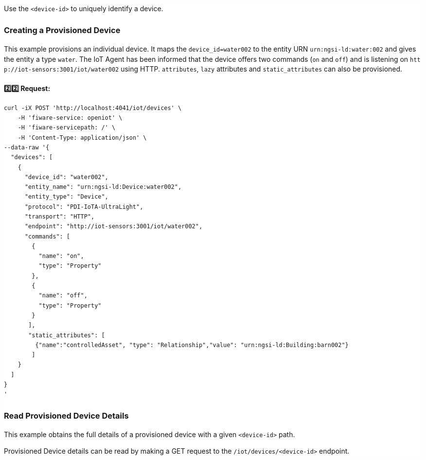 Use the `<device-id>` to uniquely identify a device.

### Creating a Provisioned Device

This example provisions an individual device. It maps the `device_id=water002` to the entity URN `urn:ngsi-ld:water:002`
and gives the entity a type `water`. The IoT Agent has been informed that the device offers two commands (`on` and
`off`) and is listening on `http://iot-sensors:3001/iot/water002` using HTTP. `attributes`, `lazy` attributes and
`static_attributes` can also be provisioned.

#### 2️⃣2️⃣ Request:

```console
curl -iX POST 'http://localhost:4041/iot/devices' \
    -H 'fiware-service: openiot' \
    -H 'fiware-servicepath: /' \
    -H 'Content-Type: application/json' \
--data-raw '{
  "devices": [
    {
      "device_id": "water002",
      "entity_name": "urn:ngsi-ld:Device:water002",
      "entity_type": "Device",
      "protocol": "PDI-IoTA-UltraLight",
      "transport": "HTTP",
      "endpoint": "http://iot-sensors:3001/iot/water002",
      "commands": [
        {
          "name": "on",
          "type": "Property"
        },
        {
          "name": "off",
          "type": "Property"
        }
       ],
       "static_attributes": [
         {"name":"controlledAsset", "type": "Relationship","value": "urn:ngsi-ld:Building:barn002"}
        ]
    }
  ]
}
'
```

### Read Provisioned Device Details

This example obtains the full details of a provisioned device with a given `<device-id>` path.

Provisioned Device details can be read by making a GET request to the `/iot/devices/<device-id>` endpoint.
